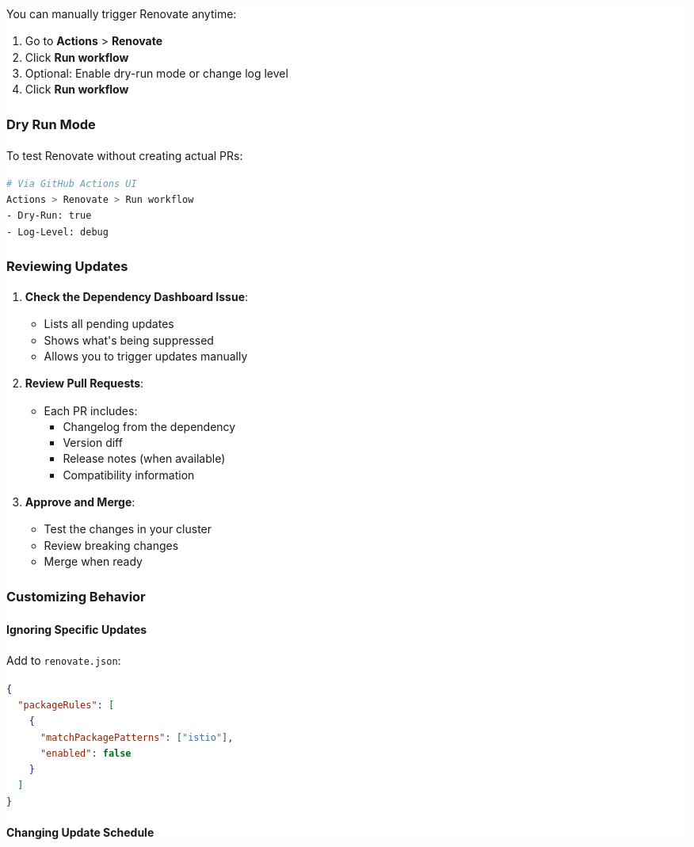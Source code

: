 You can manually trigger Renovate anytime:

1. Go to **Actions** > **Renovate**
2. Click **Run workflow**
3. Optional: Enable dry-run mode or change log level
4. Click **Run workflow**

### Dry Run Mode

To test Renovate without creating actual PRs:

```bash
# Via GitHub Actions UI
Actions > Renovate > Run workflow
- Dry-Run: true
- Log-Level: debug
```

### Reviewing Updates

1. **Check the Dependency Dashboard Issue**:
   - Lists all pending updates
   - Shows what's being suppressed
   - Allows you to trigger updates manually

2. **Review Pull Requests**:
   - Each PR includes:
     - Changelog from the dependency
     - Version diff
     - Release notes (when available)
     - Compatibility information

3. **Approve and Merge**:
   - Test the changes in your cluster
   - Review breaking changes
   - Merge when ready

### Customizing Behavior

#### Ignoring Specific Updates

Add to `renovate.json`:

```json
{
  "packageRules": [
    {
      "matchPackagePatterns": ["istio"],
      "enabled": false
    }
  ]
}
```

#### Changing Update Schedule
